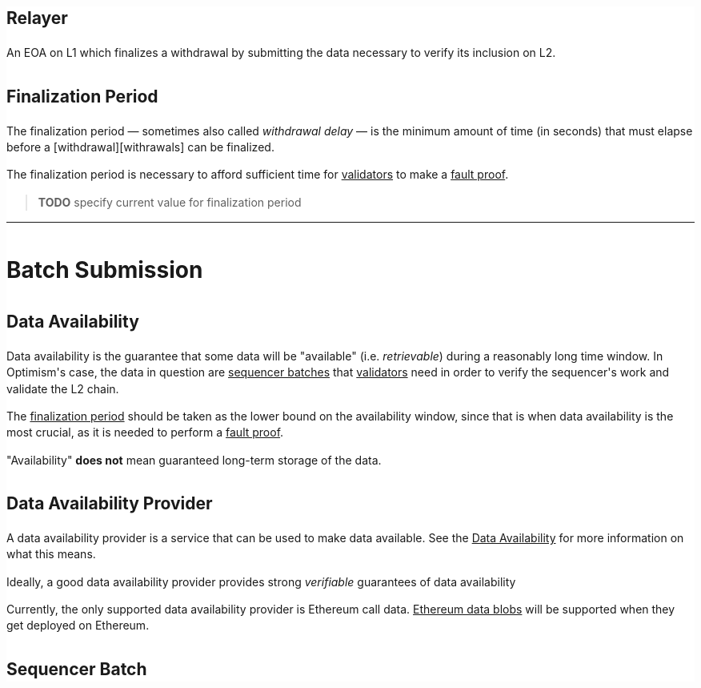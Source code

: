 ## Relayer

[relayer]: glossary.md#withdrawals

An EOA on L1 which finalizes a withdrawal by submitting the data necessary to verify its inclusion on L2.

## Finalization Period

[finalization-period]: glossary.md#finalization-period

The finalization period — sometimes also called *withdrawal delay* — is the minimum amount of time (in seconds) that
must elapse before a [withdrawal][withrawals] can be finalized.

The finalization period is necessary to afford sufficient time for [validators][validator] to make a [fault
proof][fault-proof].

> **TODO** specify current value for finalization period

------------------------------------------------------------------------------------------------------------------------

# Batch Submission

[batch-submission]: glossary.md#batch-submission

## Data Availability

 [data-availability]: glossary.md#data-availability

Data availability is the guarantee that some data will be "available" (i.e. *retrievable*) during a reasonably long time
window. In Optimism's case, the data in question are [sequencer batches][sequencer-batch] that [validators][validator]
need in order to verify the sequencer's work and validate the L2 chain.

The [finalization period][finalization-period] should be taken as the lower bound on the availability window, since
that is when data availability is the most crucial, as it is needed to perform a [fault proof][fault-proof].

"Availability" **does not** mean guaranteed long-term storage of the data.

## Data Availability Provider

[avail-provider]: glossary.md#data-availability-provider

A data availability provider is a service that can be used to make data available. See the [Data
Availability][data-availability] for more information on what this means.

Ideally, a good data availability provider provides strong *verifiable* guarantees of data availability

Currently, the only supported data availability provider is Ethereum call data. [Ethereum data blobs][eip4844] will be
supported when they get deployed on Ethereum.

## Sequencer Batch


[L1]: glossary.md#layer-1-L1
[L2]: glossary.md#layer-2-L2
[block]: glossary.md#block
[EOA]: glossary.md#EOA
[mpt]: glossary.md#merkle-patricia-trie
[reorg]: glossary.md#chain-re-organization
[predeploy]: glossary.md#predeployed-contract-predeploy
[preinstall]: glossary.md#preinstalled-contract-preinstall
[receipt]: glossary.md#receipt
[transaction-type]: glossary.md#transaction-type
[EIP-2718]: https://eips.ethereum.org/EIPS/eip-2718
[fork-choice-rule]: glossary.md#fork-choice-rule
[sequencing]: glossary.md#sequencing
[sequencer]: glossary.md#sequencer
[sequencing-window]: glossary.md#sequencing-window
[sequencing-epoch]: glossary.md#sequencing-epoch
[l1-origin]: glossary.md#l1-origin
[deposits]: glossary.md#deposits
[deposits-spec]: deposits.md
[deposited]: glossary.md#deposited-transaction
[deposits-spec]: deposits.md
[l1-attr-deposit]: glossary.md#l1-attributes-deposited-transaction
[l1-attributes-tx-spec]: deposits.md#l1-attributes-deposited-transaction
[user-deposited]: glossary.md#user-deposited-transaction
[tx-deposits-spec]: deposits.md#user-deposited-transactions
[depositing-call]: glossary.md#depositing-call
[depositing-tx]: glossary.md#depositing-transaction
[depositor]: glossary.md#depositor
[deposit-tx-type]: glossary.md#deposited-transaction-type
[spec-deposit-tx-type]: deposits.md#the-deposited-transaction-type
[deposit-contract]: glossary.md#deposit-contract
[withdrawals]: glossary.md#withdrawals
[sequencer-batch]: glossary.md#sequencer-batch
[channel]: glossary.md#channel
[frame-format]: derivation.md#frame-format
[channel-frame]: glossary.md#channel-frame
[batcher]: glossary.md#batcher
[batcher-transaction]: glossary.md#batcher-transaction
[channel-timeout]: glossary.md#channel-timeout
[reset-channel-buffer]: derivation.md#resetting-channel-buffering
[l2-output-root-proposals]: glossary.md#l2-output-root-proposals
[proposer]: glossary.md#proposer
[derivation]: glossary.md#L2-chain-derivation
[deriv-inputs]: glossary.md#l2-derivation-inputs
[system-config]: glossary.md#system-configuration
[payload-attr]: glossary.md#payload-attributes
[building-payload-attr]: rollup-node.md#building-the-payload-attributes
[l2-genesis]: glossary.md#l2-genesis-block
[l2-chain-inception]: glossary.md#L2-chain-inception
[safe-l2-block]: glossary.md#safe-l2-block
[safe-l2-head]: glossary.md#safe-l2-head
[unsafe-l2-block]: glossary.md#unsafe-l2-block
[unsafe-l2-head]: glossary.md#unsafe-l2-head
[consolidation]: glossary.md#unsafe-block-consolidation
[engine-queue]: derivation.md#engine-queue
[finalized-l2-head]: glossary.md#finalized-l2-head
[finality]: https://hackmd.io/@prysmaticlabs/finality
[address-aliasing]: glossary.md#address-aliasing
[rollup-node]: glossary.md#rollup-node
[rollup driver]: glossary.md#rollup-driver
[l1-attr-predeploy]: glossary.md#l1-attributes-predeployed-contract
[l2-output]: glossary.md#l2-output-root
[output-oracle]: glossary.md#l2-output-oracle-contract
[validator]: glossary.md#validator
[fault-proof]: glossary.md#fault-proof
[time-slot]: glossary.md#time-slot
[block-time]: glossary.md#block-time
[unsafe-sync]: glossary.md#unsafe-sync
[execution-engine]: glossary.md#execution-engine
[derivation-spec]: derivation.md
[rollup-node-spec]: rollup-node.md
[mpt-details]: https://github.com/norswap/nanoeth/blob/d4c0c89cc774d4225d16970aa44c74114c1cfa63/src/com/norswap/nanoeth/trees/patricia/README.md
[trie]: https://en.wikipedia.org/wiki/Trie
[bloom filter]: https://en.wikipedia.org/wiki/Bloom_filter
[Solidity events]: https://docs.soliditylang.org/en/latest/contracts.html?highlight=events#events
[nano-header]: https://github.com/norswap/nanoeth/blob/cc5d94a349c90627024f3cd629a2d830008fec72/src/com/norswap/nanoeth/blocks/BlockHeader.java#L22-L156
[yellow]: https://ethereum.github.io/yellowpaper/paper.pdf
[engine-api]: https://github.com/ethereum/execution-apis/blob/main/src/engine/shanghai.md#PayloadAttributesV2
[merge]: https://ethereum.org/en/eth2/merge/
[mempool]: https://www.quicknode.com/guides/defi/how-to-access-ethereum-mempool
[L1 consensus layer]: https://github.com/ethereum/consensus-specs/#readme
[cannon]: https://github.com/ethereum-optimism/cannon
[eip4844]: https://www.eip4844.com/